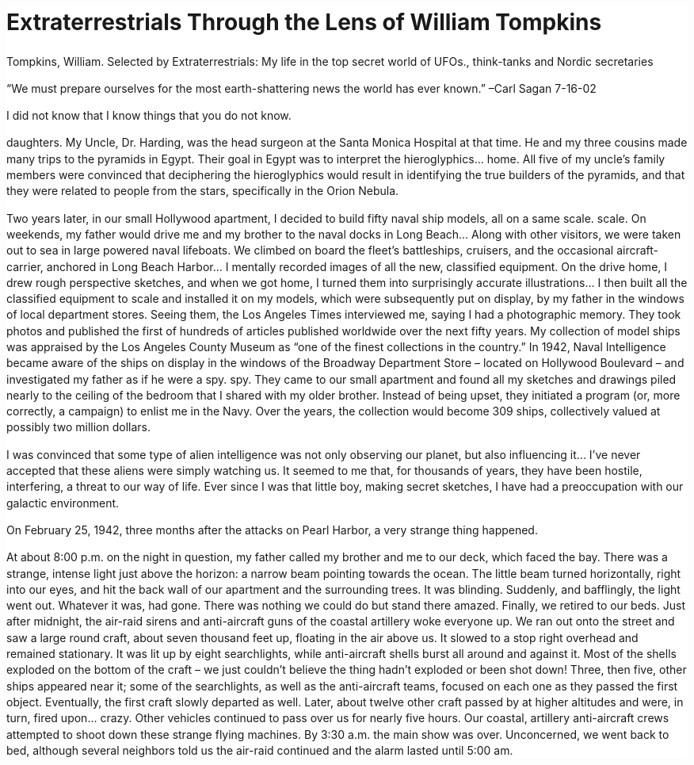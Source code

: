 # Extraterrestrials Through the Lens of William Tompkins

Tompkins, William. Selected by Extraterrestrials: My life in the top secret world of UFOs., think-tanks and Nordic secretaries

“We must prepare ourselves for the most earth-shattering news the world has ever known.” –Carl Sagan 7-16-02

I did not know that I know things that you do not know.

daughters. My Uncle, Dr. Harding, was the head surgeon at the Santa Monica Hospital at that time. He and my three cousins made many trips to the pyramids in Egypt. Their goal in Egypt was to interpret the hieroglyphics... home. All five of my uncle’s family members were convinced that deciphering the hieroglyphics would result in identifying the true builders of the pyramids, and that they were related to people from the stars, specifically in the Orion Nebula.

Two years later, in our small Hollywood apartment, I decided to build fifty naval ship models, all on a same scale. scale. On weekends, my father would drive me and my brother to the naval docks in Long Beach... Along with other visitors, we were taken out to sea in large powered naval lifeboats. We climbed on board the fleet’s battleships, cruisers, and the occasional aircraft-carrier, anchored in Long Beach Harbor... I mentally recorded images of all the new, classified equipment. On the drive home, I drew rough perspective sketches, and when we got home, I turned them into surprisingly accurate illustrations...  I then built all the classified equipment to scale and installed it on my models, which were subsequently put on display, by my father in the windows of local department stores. Seeing them, the Los Angeles Times interviewed me, saying I had a photographic memory. They took photos and published the first of hundreds of articles published worldwide over the next fifty years. My collection of model ships was appraised by the Los Angeles County Museum as “one of the finest collections in the country.” In 1942, Naval Intelligence became aware of the ships on display in the windows of the Broadway Department Store – located on Hollywood Boulevard – and investigated my father as if he were a spy. spy. They came to our small apartment and found all my sketches and drawings piled nearly to the ceiling of the bedroom that I shared with my older brother. Instead of being upset, they initiated a program (or, more correctly, a campaign) to enlist me in the Navy. Over the years, the collection would become 309 ships, collectively valued at possibly two million dollars.

I was convinced that some type of alien intelligence was not only observing our planet, but also influencing it... I’ve never accepted that these aliens were simply watching us. It seemed to me that, for thousands of years, they have been hostile, interfering, a threat to our way of life. Ever since I was that little boy, making secret sketches, I have had a preoccupation with our galactic environment.

On February 25, 1942, three months after the attacks on Pearl Harbor, a very strange thing happened.

At about 8:00 p.m. on the night in question, my father called my brother and me to our deck, which faced the bay. There was a strange, intense light just above the horizon: a narrow beam pointing towards the ocean. The little beam turned horizontally, right into our eyes, and hit the back wall of our apartment and the surrounding trees. It was blinding. Suddenly, and bafflingly, the light went out. Whatever it was, had gone. There was nothing we could do but stand there amazed. Finally, we retired to our beds. Just after midnight, the air-raid sirens and anti-aircraft guns of the coastal artillery woke everyone up. We ran out onto the street and saw a large round craft, about seven thousand feet up, floating in the air above us. It slowed to a stop right overhead and remained stationary. It was lit up by eight searchlights, while anti-aircraft shells burst all around and against it. Most of the shells exploded on the bottom of the craft – we just couldn’t believe the thing hadn’t exploded or been shot down! Three, then five, other ships appeared near it; some of the searchlights, as well as the anti-aircraft teams, focused on each one as they passed the first object. Eventually, the first craft slowly departed as well. Later, about twelve other craft passed by at higher altitudes and were, in turn, fired upon... crazy. Other vehicles continued to pass over us for nearly five hours. Our coastal, artillery anti-aircraft crews attempted to shoot down these strange flying machines. By 3:30 a.m. the main show was over. Unconcerned, we went back to bed, although several neighbors told us the air-raid continued and the alarm lasted until 5:00 am.
